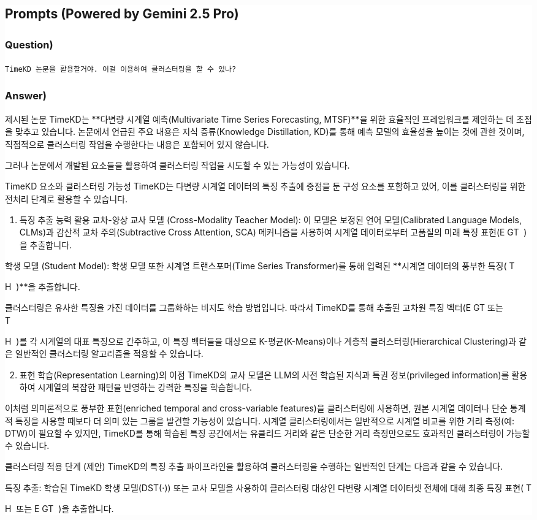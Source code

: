 ## Prompts (Powered by Gemini 2.5 Pro)
### Question)
```
TimeKD 논문을 활용할거야. 이걸 이용하여 클러스터링을 할 수 있나?
```
### Answer)
제시된 논문 TimeKD는 **다변량 시계열 예측(Multivariate Time Series Forecasting, MTSF)**을 위한 효율적인 프레임워크를 제안하는 데 초점을 맞추고 있습니다. 논문에서 언급된 주요 내용은 지식 증류(Knowledge Distillation, KD)를 통해 예측 모델의 효율성을 높이는 것에 관한 것이며, 직접적으로 클러스터링 작업을 수행한다는 내용은 포함되어 있지 않습니다.

그러나 논문에서 개발된 요소들을 활용하여 클러스터링 작업을 시도할 수 있는 가능성이 있습니다.

TimeKD 요소와 클러스터링 가능성
TimeKD는 다변량 시계열 데이터의 특징 추출에 중점을 둔 구성 요소를 포함하고 있어, 이를 클러스터링을 위한 전처리 단계로 활용할 수 있습니다.

1. 특징 추출 능력 활용
교차-양상 교사 모델 (Cross-Modality Teacher Model): 이 모델은 보정된 언어 모델(Calibrated Language Models, CLMs)과 감산적 교차 주의(Subtractive Cross Attention, SCA) 메커니즘을 사용하여 시계열 데이터로부터 고품질의 미래 특징 표현(E 
GT
​
 )을 추출합니다.

학생 모델 (Student Model): 학생 모델 또한 시계열 트랜스포머(Time Series Transformer)를 통해 입력된 **시계열 데이터의 풍부한 특징( 
T
  
H
​
 )**을 추출합니다.

클러스터링은 유사한 특징을 가진 데이터를 그룹화하는 비지도 학습 방법입니다. 따라서 TimeKD를 통해 추출된 고차원 특징 벡터(E 
GT
​
  또는  
T
  
H
​
 )를 각 시계열의 대표 특징으로 간주하고, 이 특징 벡터들을 대상으로 K-평균(K-Means)이나 계층적 클러스터링(Hierarchical Clustering)과 같은 일반적인 클러스터링 알고리즘을 적용할 수 있습니다.

2. 표현 학습(Representation Learning)의 이점
TimeKD의 교사 모델은 LLM의 사전 학습된 지식과 특권 정보(privileged information)를 활용하여 시계열의 복잡한 패턴을 반영하는 강력한 특징을 학습합니다.

이처럼 의미론적으로 풍부한 표현(enriched temporal and cross-variable features)을 클러스터링에 사용하면, 원본 시계열 데이터나 단순 통계적 특징을 사용할 때보다 더 의미 있는 그룹을 발견할 가능성이 있습니다. 시계열 클러스터링에서는 일반적으로 시계열 비교를 위한 거리 측정(예: DTW)이 필요할 수 있지만, TimeKD를 통해 학습된 특징 공간에서는 유클리드 거리와 같은 단순한 거리 측정만으로도 효과적인 클러스터링이 가능할 수 있습니다.

클러스터링 적용 단계 (제안)
TimeKD의 특징 추출 파이프라인을 활용하여 클러스터링을 수행하는 일반적인 단계는 다음과 같을 수 있습니다.

특징 추출: 학습된 TimeKD 학생 모델(DST(⋅)) 또는 교사 모델을 사용하여 클러스터링 대상인 다변량 시계열 데이터셋 전체에 대해 최종 특징 표현( 
T
  
H
​
  또는 E 
GT
​
 )을 추출합니다.
